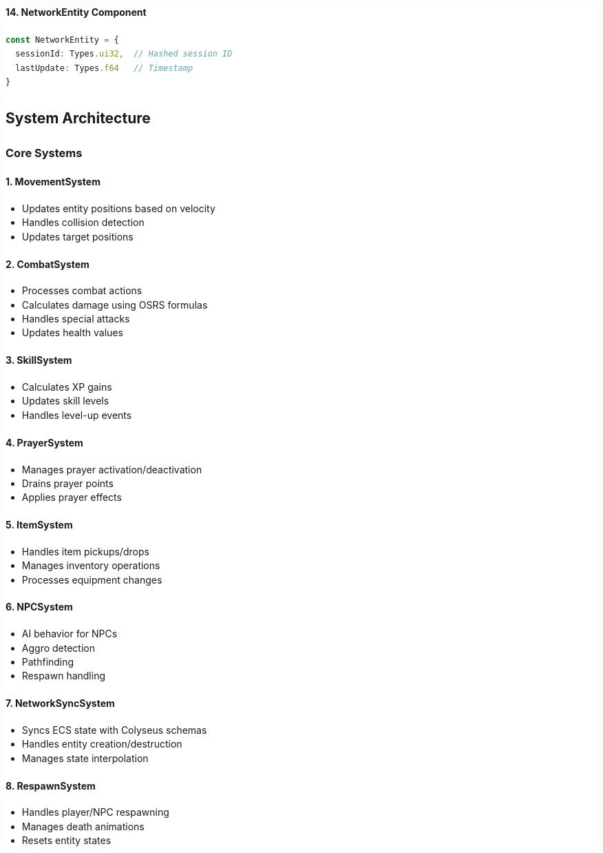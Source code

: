 #### 14. **NetworkEntity Component**
```typescript
const NetworkEntity = {
  sessionId: Types.ui32,  // Hashed session ID
  lastUpdate: Types.f64   // Timestamp
}
```

## System Architecture

### Core Systems

#### 1. **MovementSystem**
- Updates entity positions based on velocity
- Handles collision detection
- Updates target positions

#### 2. **CombatSystem**
- Processes combat actions
- Calculates damage using OSRS formulas
- Handles special attacks
- Updates health values

#### 3. **SkillSystem**
- Calculates XP gains
- Updates skill levels
- Handles level-up events

#### 4. **PrayerSystem**
- Manages prayer activation/deactivation
- Drains prayer points
- Applies prayer effects

#### 5. **ItemSystem**
- Handles item pickups/drops
- Manages inventory operations
- Processes equipment changes

#### 6. **NPCSystem**
- AI behavior for NPCs
- Aggro detection
- Pathfinding
- Respawn handling

#### 7. **NetworkSyncSystem**
- Syncs ECS state with Colyseus schemas
- Handles entity creation/destruction
- Manages state interpolation

#### 8. **RespawnSystem**
- Handles player/NPC respawning
- Manages death animations
- Resets entity states
